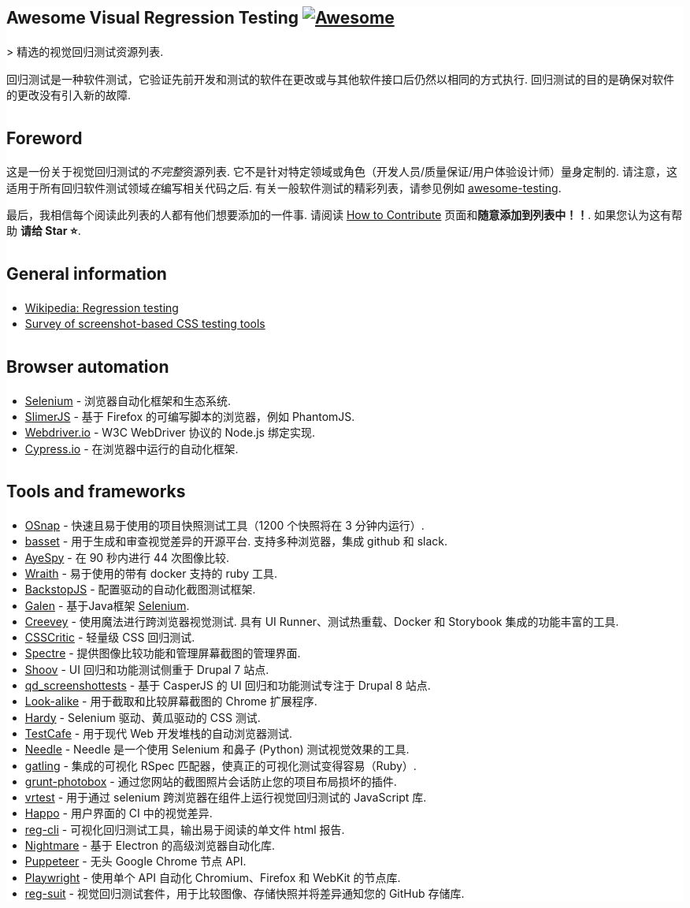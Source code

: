 <div class="github-widget" data-repo="mojoaxel/awesome-regression-testing"></div>

## Awesome Visual Regression Testing [![Awesome](https://cdn.rawgit.com/sindresorhus/awesome/d7305f38d29fed78fa85652e3a63e154dd8e8829/media/badge.svg)](https://github.com/sindresorhus/awesome)

&gt; 精选的视觉回归测试资源列表.

回归测试是一种软件测试，它验证先前开发和测试的软件在更改或与其他软件接口后仍然以相同的方式执行. 回归测试的目的是确保对软件的更改没有引入新的故障.

## Foreword

这是一份关于视觉回归测试的*不完整*资源列表. 它不是针对特定领域或角色（开发人员/质量保证/用户体验设计师）量身定制的. 请注意，这适用于所有回归软件测试领域*在*编写相关代码之后. 有关一般软件测试的精彩列表，请参见例如 [awesome-testing](https://github.com/TheJambo/awesome-testing).

最后，我相信每个阅读此列表的人都有他们想要添加的一件事. 请阅读 [How to Contribute](https://github.com/mojoaxel/awesome-regression-testing/blob/master/.github/CONTRIBUTING.md) 页面和**随意添加到列表中！！**. 如果您认为这有帮助 **请给 Star ⭐️**.



## General information

- [Wikipedia: Regression testing](https://en.wikipedia.org/wiki/Regression_testing)
- [Survey of screenshot-based CSS testing tools](https://gist.github.com/cvrebert/adf91e429906a4d746cd)

## Browser automation

- [Selenium](https://github.com/SeleniumHQ/selenium) - 浏览器自动化框架和生态系统.
- [SlimerJS](https://github.com/laurentj/slimerjs) - 基于 Firefox 的可编写脚本的浏览器，例如 PhantomJS.
- [Webdriver.io](https://github.com/webdriverio/webdriverio/) - W3C WebDriver 协议的 Node.js 绑定实现.
- [Cypress.io](https://www.cypress.io/) - 在浏览器中运行的自动化框架.

## Tools and frameworks

- [OSnap](https://github.com/eWert-Online/osnap) - 快速且易于使用的项目快照测试工具（1200 个快照将在 3 分钟内运行）.
- [basset](https://basset.io)  - 用于生成和审查视觉差异的开源平台. 支持多种浏览器，集成 github 和 slack.
- [AyeSpy](https://github.com/newsuk/ayespy) - 在 90 秒内进行 44 次图像比较.
- [Wraith](https://github.com/BBC-News/wraith) - 易于使用的带有 docker 支持的 ruby​​ 工具.
- [BackstopJS](https://github.com/garris/BackstopJS) - 配置驱动的自动化截图测试框架.
- [Galen](https://github.com/galenframework/galen) - 基于Java框架 [Selenium](https://github.com/SeleniumHQ/selenium).
- [Creevey](https://github.com/wKich/creevey)  - 使用魔法进行跨浏览器视觉测试. 具有 UI Runner、测试热重载、Docker 和 Storybook 集成的功能丰富的工具.
- [CSSCritic](https://github.com/cburgmer/csscritic) - 轻量级 CSS 回归测试.
- [Spectre](https://github.com/wearefriday/spectre) - 提供图像比较功能和管理屏幕截图的管理界面.
- [Shoov](https://github.com/shoov/shoov) - UI 回归和功能测试侧重于 Drupal 7 站点.
- [qd_screenshottests](https://www.drupal.org/project/qd_screenshottests) - 基于 CasperJS 的 UI 回归和功能测试专注于 Drupal 8 站点.
- [Look-alike](https://github.com/kdzwinel/Look-alike) - 用于截取和比较屏幕截图的 Chrome 扩展程序.
- [Hardy](https://github.com/thingsinjars/Hardy) - Selenium 驱动、黄瓜驱动的 CSS 测试.
- [TestCafe](https://github.com/DevExpress/testcafe) - 用于现代 Web 开发堆栈的自动浏览器测试.
- [Needle](https://github.com/python-needle/needle) - Needle 是一个使用 Selenium 和鼻子 (Python) 测试视觉效果的工具.
- [gatling](https://github.com/gabrielrotbart/gatling) - 集成的可视化 RSpec 匹配器，使真正的可视化测试变得容易（Ruby）.
- [grunt-photobox](https://github.com/stefanjudis/grunt-photobox) - 通过您网站的截图照片会话防止您的项目布局损坏的插件.
- [vrtest](https://github.com/nathanmarks/vrtest) - 用于通过 selenium 跨浏览器在组件上运行视觉回归测试的 JavaScript 库.
- [Happo](https://github.com/Galooshi/happo) - 用户界面的 CI 中的视觉差异.
- [reg-cli](https://github.com/bokuweb/reg-cli) - 可视化回归测试工具，输出易于阅读的单文件 html 报告.
- [Nightmare](https://github.com/segmentio/nightmare) - 基于 Electron 的高级浏览器自动化库.
- [Puppeteer](https://github.com/GoogleChrome/puppeteer) - 无头 Google Chrome 节点 API.
- [Playwright](https://github.com/microsoft/playwright) - 使用单个 API 自动化 Chromium、Firefox 和 WebKit 的节点库.
- [reg-suit](https://github.com/reg-viz/reg-suit) - 视觉回归测试套件，用于比较图像、存储快照并将差异通知您的 GitHub 存储库.